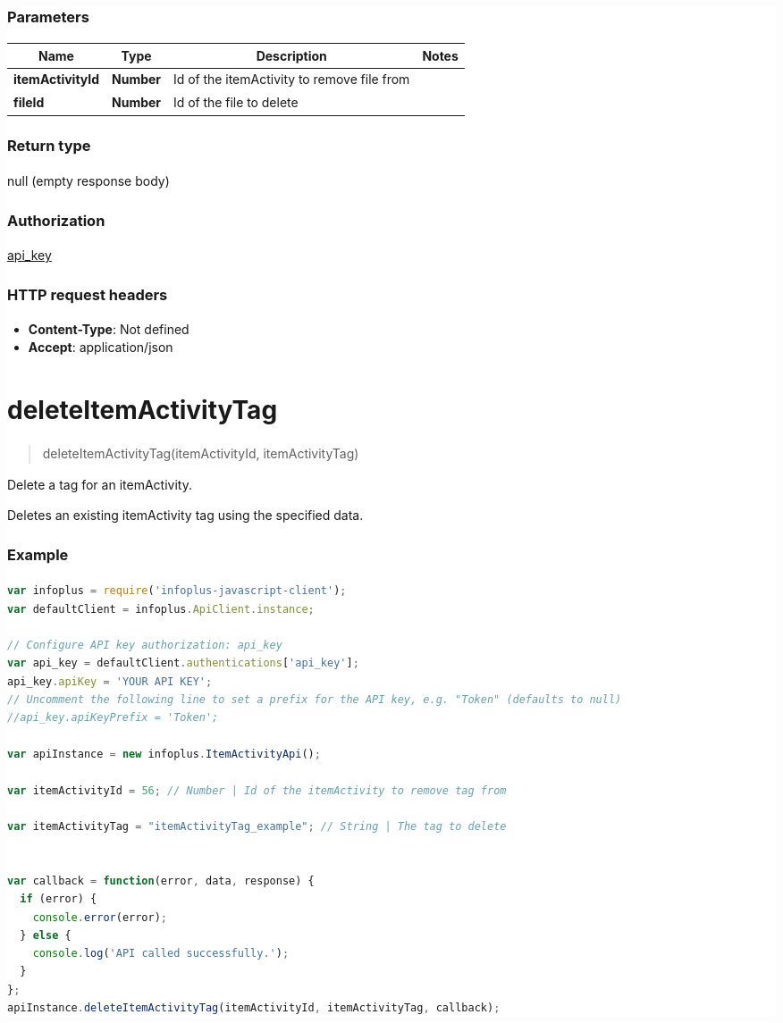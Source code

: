 ### Parameters

Name | Type | Description  | Notes
------------- | ------------- | ------------- | -------------
 **itemActivityId** | **Number**| Id of the itemActivity to remove file from | 
 **fileId** | **Number**| Id of the file to delete | 

### Return type

null (empty response body)

### Authorization

[api_key](../README.md#api_key)

### HTTP request headers

 - **Content-Type**: Not defined
 - **Accept**: application/json

<a name="deleteItemActivityTag"></a>
# **deleteItemActivityTag**
> deleteItemActivityTag(itemActivityId, itemActivityTag)

Delete a tag for an itemActivity.

Deletes an existing itemActivity tag using the specified data.

### Example
```javascript
var infoplus = require('infoplus-javascript-client');
var defaultClient = infoplus.ApiClient.instance;

// Configure API key authorization: api_key
var api_key = defaultClient.authentications['api_key'];
api_key.apiKey = 'YOUR API KEY';
// Uncomment the following line to set a prefix for the API key, e.g. "Token" (defaults to null)
//api_key.apiKeyPrefix = 'Token';

var apiInstance = new infoplus.ItemActivityApi();

var itemActivityId = 56; // Number | Id of the itemActivity to remove tag from

var itemActivityTag = "itemActivityTag_example"; // String | The tag to delete


var callback = function(error, data, response) {
  if (error) {
    console.error(error);
  } else {
    console.log('API called successfully.');
  }
};
apiInstance.deleteItemActivityTag(itemActivityId, itemActivityTag, callback);
```
